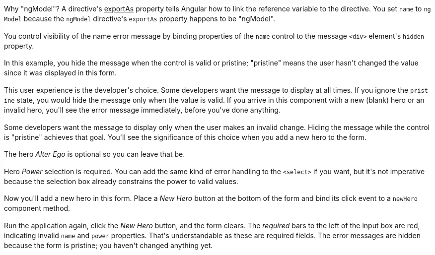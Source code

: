 

Why "ngModel"?
A directive's [exportAs](api/core/Directive) property
tells Angular how to link the reference variable to the directive.
You set `name` to `ngModel` because the `ngModel` directive's `exportAs` property happens to be "ngModel".


</div>



You control visibility of the name error message by binding properties of the `name`
control to the message `<div>` element's `hidden` property.


<code-example path="forms/src/app/hero-form.component.html" linenums="false" title="src/app/hero-form.component.html (hidden-error-msg)" region="hidden-error-msg">

</code-example>



In this example, you hide the message when the control is valid or pristine;
"pristine" means the user hasn't changed the value since it was displayed in this form.

This user experience is the developer's choice. Some developers want the message to display at all times.
If you ignore the `pristine` state, you would hide the message only when the value is valid.
If you arrive in this component with a new (blank) hero or an invalid hero,
you'll see the error message immediately, before you've done anything.

Some developers want the message to display only when the user makes an invalid change.
Hiding the message while the control is "pristine" achieves that goal.
You'll see the significance of this choice when you add a new hero to the form.

The hero *Alter Ego* is optional so you can leave that be.

Hero *Power* selection is required.
You can add the same kind of error handling to the `<select>` if you want,
but it's not imperative because the selection box already constrains the
power to valid values.

Now you'll add a new hero in this form.
Place a *New Hero* button at the bottom of the form and bind its click event to a `newHero` component method.


<code-example path="forms/src/app/hero-form.component.html" region="new-hero-button-no-reset" title="src/app/hero-form.component.html (New Hero button)">

</code-example>



<code-example path="forms/src/app/hero-form.component.ts" region="new-hero" title="src/app/hero-form.component.ts (New Hero method)" linenums="false">

</code-example>



Run the application again, click the *New Hero* button, and the form clears.
The *required* bars to the left of the input box are red, indicating invalid `name` and `power` properties.
That's understandable as these are required fields.
The error messages are hidden because the form is pristine; you haven't changed anything yet.
